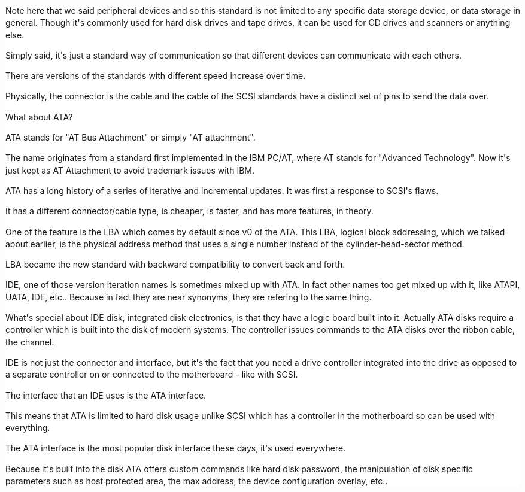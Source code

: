 Note here that we said peripheral devices and so this standard is
not limited to any specific data storage device, or data storage in
general. Though it's commonly used for hard disk drives and tape drives,
it can be used for CD drives and scanners or anything else.

Simply said, it's just a standard way of communication so that different
devices can communicate with each others.

There are versions of the standards with different speed increase
over time.

Physically, the connector is the cable and the cable of the SCSI standards
have a distinct set of pins to send the data over.

What about ATA?

ATA stands for "AT Bus Attachment" or simply "AT attachment".

The name originates from a standard first implemented in the IBM PC/AT,
where AT stands for "Advanced Technology". Now it's just kept as AT
Attachment to avoid trademark issues with IBM.

ATA has a long history of a series of iterative and incremental
updates. It was first a response to SCSI's flaws.

It has a different connector/cable type, is cheaper, is faster, and has
more features, in theory.

One of the feature is the LBA which comes by default since v0 of the
ATA. This LBA, logical block addressing, which we talked about earlier,
is the physical address method that uses a single number instead of the
cylinder-head-sector method.

LBA became the new standard with backward compatibility to convert back
and forth.

IDE, one of those version iteration names is sometimes mixed up with ATA.
In fact other names too get mixed up with it, like ATAPI, UATA, IDE,
etc.. Because in fact they are near synonyms, they are refering to the
same thing.

What's special about IDE disk, integrated disk electronics, is that they
have a logic board built into it. Actually ATA disks require a controller
which is built into the disk of modern systems. The controller issues
commands to the ATA disks over the ribbon cable, the channel.

IDE is not just the connector and interface, but it's the fact that
you need a drive controller integrated into the drive as opposed to a
separate controller on or connected to the motherboard - like with SCSI.

The interface that an IDE uses is the ATA interface.

This means that ATA is limited to hard disk usage unlike SCSI which has
a controller in the motherboard so can be used with everything.

The ATA interface is the most popular disk interface these days, it's
used everywhere.

Because it's built into the disk ATA offers custom commands like hard
disk password, the manipulation of disk specific parameters such as host
protected area, the max address, the device configuration overlay, etc..
